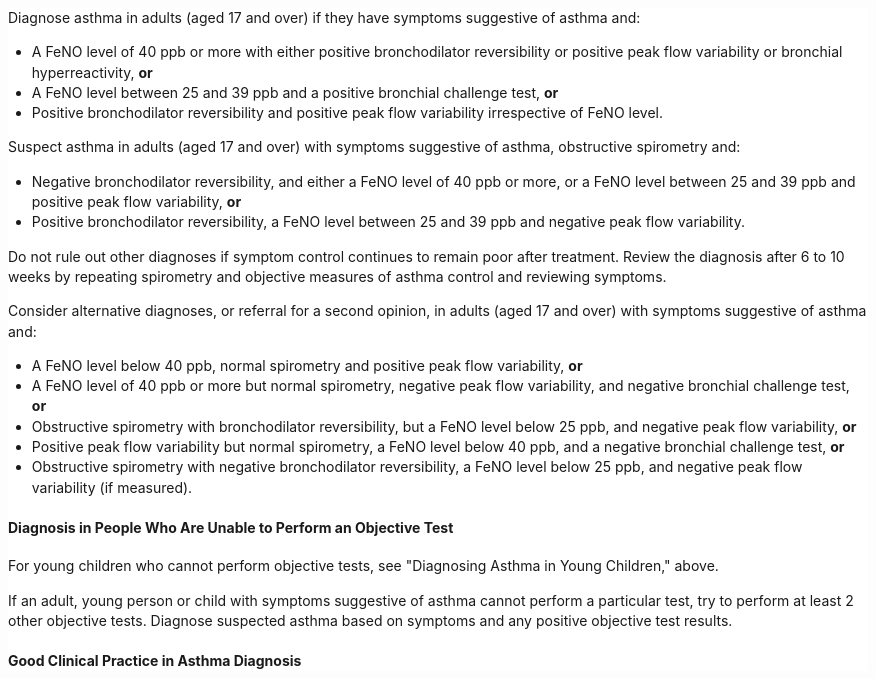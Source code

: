 
Diagnose asthma in adults (aged 17 and over) if they have symptoms suggestive of asthma and: 


  * A FeNO level of 40 ppb or more with either positive bronchodilator reversibility or positive peak flow variability or bronchial hyperreactivity, **or**
  * A FeNO level between 25 and 39 ppb and a positive bronchial challenge test, **or**
  * Positive bronchodilator reversibility and positive peak flow variability irrespective of FeNO level. 




Suspect asthma in adults (aged 17 and over) with symptoms suggestive of asthma, obstructive spirometry and: 


  * Negative bronchodilator reversibility, and either a FeNO level of 40 ppb or more, or a FeNO level between 25 and 39 ppb and positive peak flow variability, **or**
  * Positive bronchodilator reversibility, a FeNO level between 25 and 39 ppb and negative peak flow variability. 




Do not rule out other diagnoses if symptom control continues to remain poor after treatment. Review the diagnosis after 6 to 10 weeks by repeating spirometry and objective measures of asthma control and reviewing symptoms. 


Consider alternative diagnoses, or referral for a second opinion, in adults (aged 17 and over) with symptoms suggestive of asthma and: 


  * A FeNO level below 40 ppb, normal spirometry and positive peak flow variability, **or**
  * A FeNO level of 40 ppb or more but normal spirometry, negative peak flow variability, and negative bronchial challenge test, **or**
  * Obstructive spirometry with bronchodilator reversibility, but a FeNO level below 25 ppb, and negative peak flow variability, **or**
  * Positive peak flow variability but normal spirometry, a FeNO level below 40 ppb, and a negative bronchial challenge test, **or**
  * Obstructive spirometry with negative bronchodilator reversibility, a FeNO level below 25 ppb, and negative peak flow variability (if measured). 




####  Diagnosis in People Who Are Unable to Perform an Objective Test 


For young children who cannot perform objective tests, see "Diagnosing Asthma in Young Children," above. 


If an adult, young person or child with symptoms suggestive of asthma cannot perform a particular test, try to perform at least 2 other objective tests. Diagnose suspected asthma based on symptoms and any positive objective test results. 


####  Good Clinical Practice in Asthma Diagnosis 


